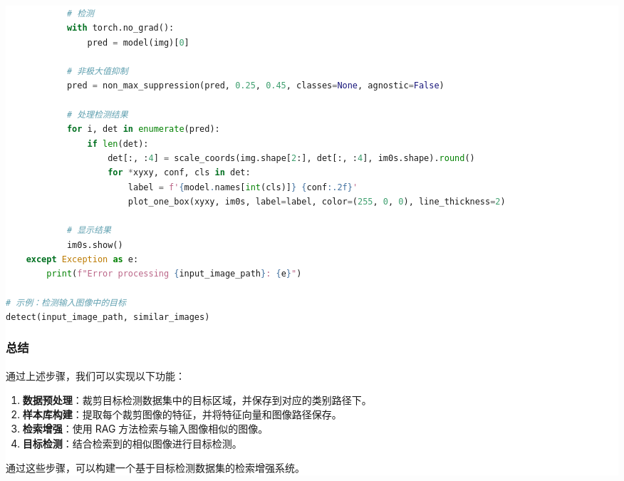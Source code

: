 ```python
            # 检测
            with torch.no_grad():
                pred = model(img)[0]
            
            # 非极大值抑制
            pred = non_max_suppression(pred, 0.25, 0.45, classes=None, agnostic=False)
            
            # 处理检测结果
            for i, det in enumerate(pred):
                if len(det):
                    det[:, :4] = scale_coords(img.shape[2:], det[:, :4], im0s.shape).round()
                    for *xyxy, conf, cls in det:
                        label = f'{model.names[int(cls)]} {conf:.2f}'
                        plot_one_box(xyxy, im0s, label=label, color=(255, 0, 0), line_thickness=2)
            
            # 显示结果
            im0s.show()
    except Exception as e:
        print(f"Error processing {input_image_path}: {e}")

# 示例：检测输入图像中的目标
detect(input_image_path, similar_images)
```

### 总结

通过上述步骤，我们可以实现以下功能：

1. **数据预处理**：裁剪目标检测数据集中的目标区域，并保存到对应的类别路径下。
2. **样本库构建**：提取每个裁剪图像的特征，并将特征向量和图像路径保存。
3. **检索增强**：使用 RAG 方法检索与输入图像相似的图像。
4. **目标检测**：结合检索到的相似图像进行目标检测。

通过这些步骤，可以构建一个基于目标检测数据集的检索增强系统。

